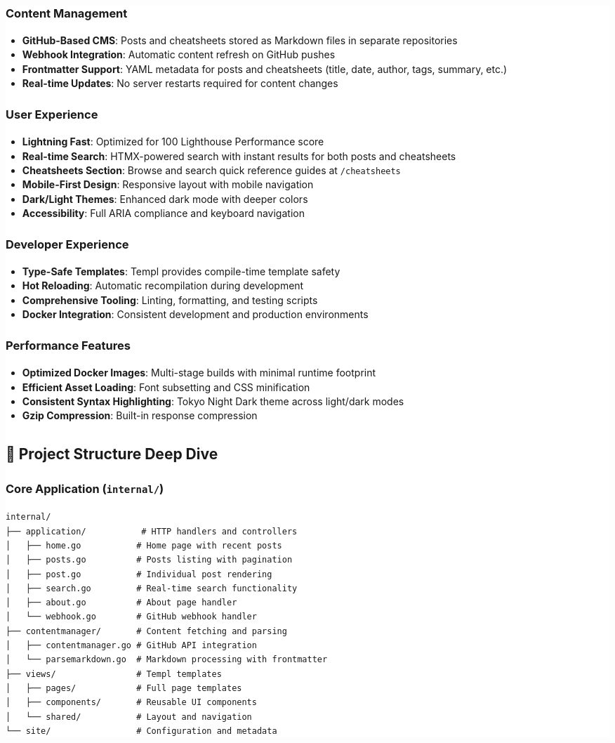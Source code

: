 ### Content Management
- **GitHub-Based CMS**: Posts and cheatsheets stored as Markdown files in separate repositories
- **Webhook Integration**: Automatic content refresh on GitHub pushes
- **Frontmatter Support**: YAML metadata for posts and cheatsheets (title, date, author, tags, summary, etc.)
- **Real-time Updates**: No server restarts required for content changes

### User Experience
- **Lightning Fast**: Optimized for 100 Lighthouse Performance score
- **Real-time Search**: HTMX-powered search with instant results for both posts and cheatsheets
- **Cheatsheets Section**: Browse and search quick reference guides at `/cheatsheets`
- **Mobile-First Design**: Responsive layout with mobile navigation
- **Dark/Light Themes**: Enhanced dark mode with deeper colors
- **Accessibility**: Full ARIA compliance and keyboard navigation

### Developer Experience
- **Type-Safe Templates**: Templ provides compile-time template safety
- **Hot Reloading**: Automatic recompilation during development
- **Comprehensive Tooling**: Linting, formatting, and testing scripts
- **Docker Integration**: Consistent development and production environments

### Performance Features
- **Optimized Docker Images**: Multi-stage builds with minimal runtime footprint
- **Efficient Asset Loading**: Font subsetting and CSS minification
- **Consistent Syntax Highlighting**: Tokyo Night Dark theme across light/dark modes
- **Gzip Compression**: Built-in response compression

## 📁 Project Structure Deep Dive

### Core Application (`internal/`)

```
internal/
├── application/           # HTTP handlers and controllers
│   ├── home.go           # Home page with recent posts
│   ├── posts.go          # Posts listing with pagination
│   ├── post.go           # Individual post rendering
│   ├── search.go         # Real-time search functionality
│   ├── about.go          # About page handler
│   └── webhook.go        # GitHub webhook handler
├── contentmanager/       # Content fetching and parsing
│   ├── contentmanager.go # GitHub API integration
│   └── parsemarkdown.go  # Markdown processing with frontmatter
├── views/                # Templ templates
│   ├── pages/            # Full page templates
│   ├── components/       # Reusable UI components
│   └── shared/           # Layout and navigation
└── site/                 # Configuration and metadata
```
